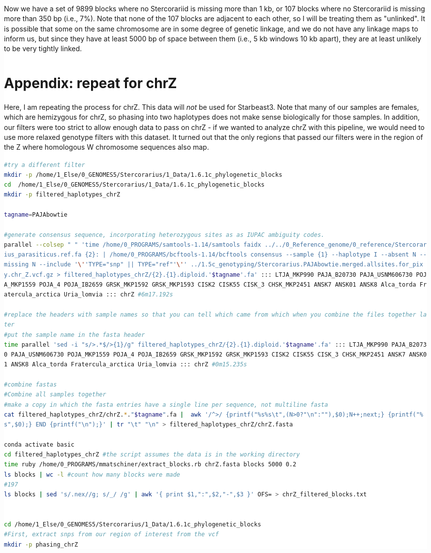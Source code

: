 Now we have a set of 9899 blocks where no Stercorariid is missing more than 1 kb, or 107 blocks where no Stercorariid is missing more than 350 bp (i.e., 7%). Note that none of the 107 blocks are adjacent to each other, so I will be treating them as "unlinked". It is possible that some on the same chromosome are in some degree of genetic linkage, and we do not have any linkage maps to inform us, but since they have at least 5000 bp of space between them (i.e., 5 kb windows 10 kb apart), they are at least unlikely to be very tightly linked.  


# Appendix: repeat for chrZ  
Here, I am repeating the process for chrZ. This data will *not* be used for Starbeast3. Note that many of our samples are females, which are hemizygous for chrZ, so phasing into two haplotypes does not make sense biologically for those samples. In addition, our filters were too strict to allow enough data to pass on chrZ - if we wanted to analyze chrZ with this pipeline, we would need to use more relaxed genotype filters with this dataset. It turned out that the only regions that passed our filters were in the region of the Z where homologous W chromosome sequences also map.  
```bash
#try a different filter
mkdir -p /home/1_Else/0_GENOMES5/Stercorarius/1_Data/1.6.1c_phylogenetic_blocks
cd  /home/1_Else/0_GENOMES5/Stercorarius/1_Data/1.6.1c_phylogenetic_blocks
mkdir -p filtered_haplotypes_chrZ

tagname=PAJAbowtie

#generate consensus sequence, incorporating heterozygous sites as as IUPAC ambiguity codes.
parallel --colsep " " 'time /home/0_PROGRAMS/samtools-1.14/samtools faidx ../../0_Reference_genome/0_reference/Stercorarius_parasiticus.ref.fa {2}: | /home/0_PROGRAMS/bcftools-1.14/bcftools consensus --sample {1} --haplotype I --absent N --missing N --include '\''TYPE="snp" || TYPE="ref"'\'' ../1.5c_genotyping/Stercorarius.PAJAbowtie.merged.allsites.for_pixy.chr_Z.vcf.gz > filtered_haplotypes_chrZ/{2}.{1}.diploid.'$tagname'.fa' ::: LTJA_MKP990 PAJA_B20730 PAJA_USNM606730 POJA_MKP1559 POJA_4 POJA_IB2659 GRSK_MKP1592 GRSK_MKP1593 CISK2 CISK55 CISK_3 CHSK_MKP2451 ANSK7 ANSK01 ANSK8 Alca_torda Fratercula_arctica Uria_lomvia ::: chrZ #6m17.192s

#replace the headers with sample names so that you can tell which came from which when you combine the files together later
#put the sample name in the fasta header
time parallel 'sed -i "s/>.*$/>{1}/g" filtered_haplotypes_chrZ/{2}.{1}.diploid.'$tagname'.fa' ::: LTJA_MKP990 PAJA_B20730 PAJA_USNM606730 POJA_MKP1559 POJA_4 POJA_IB2659 GRSK_MKP1592 GRSK_MKP1593 CISK2 CISK55 CISK_3 CHSK_MKP2451 ANSK7 ANSK01 ANSK8 Alca_torda Fratercula_arctica Uria_lomvia ::: chrZ #0m15.235s

#combine fastas
#Combine all samples together
#make a copy in which the fasta entries have a single line per sequence, not multiline fasta
cat filtered_haplotypes_chrZ/chrZ.*."$tagname".fa |  awk '/^>/ {printf("%s%s\t",(N>0?"\n":""),$0);N++;next;} {printf("%s",$0);} END {printf("\n");}' | tr "\t" "\n" > filtered_haplotypes_chrZ/chrZ.fasta

conda activate basic
cd filtered_haplotypes_chrZ #the script assumes the data is in the working directory
time ruby /home/0_PROGRAMS/mmatschiner/extract_blocks.rb chrZ.fasta blocks 5000 0.2
ls blocks | wc -l #count how many blocks were made
#197
ls blocks | sed 's/.nex//g; s/_/ /g' | awk '{ print $1,":",$2,"-",$3 }' OFS= > chrZ_filtered_blocks.txt


cd /home/1_Else/0_GENOMES5/Stercorarius/1_Data/1.6.1c_phylogenetic_blocks
#First, extract snps from our region of interest from the vcf
mkdir -p phasing_chrZ
```